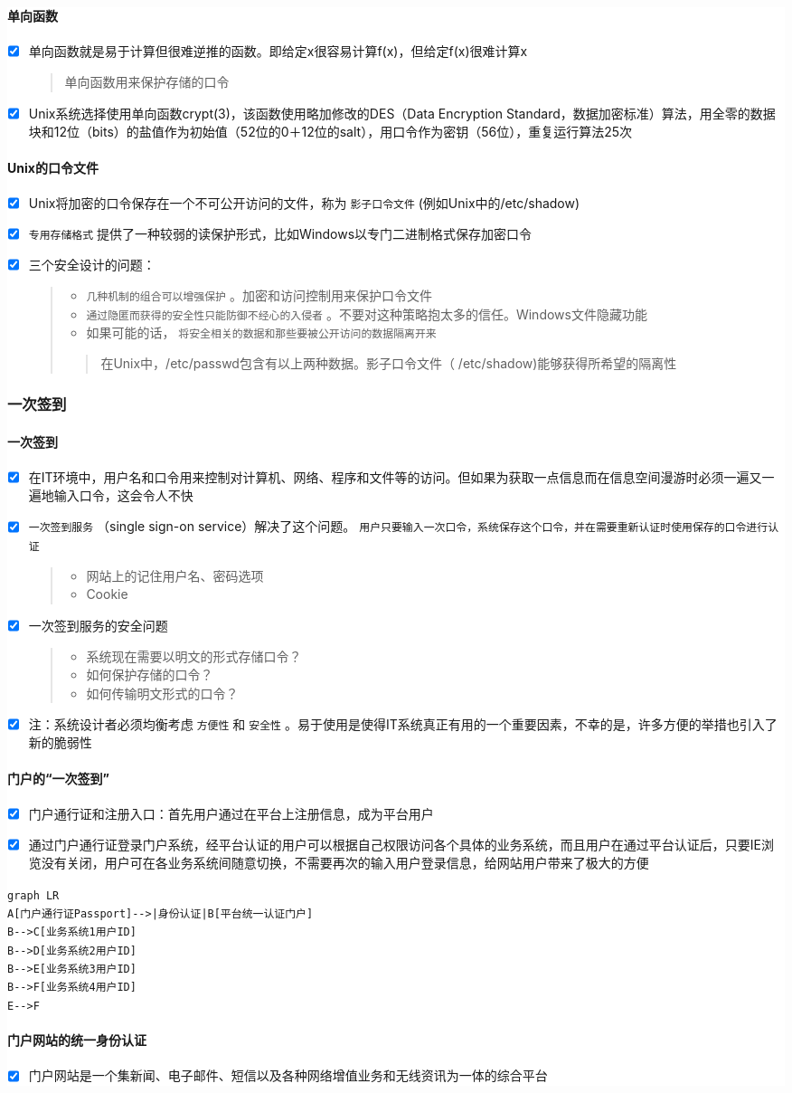 #### 单向函数

- [x] 单向函数就是易于计算但很难逆推的函数。即给定x很容易计算f(x)，但给定f(x)很难计算x
  > 单向函数用来保护存储的口令

- [x] Unix系统选择使用单向函数crypt(3)，该函数使用略加修改的DES（Data Encryption Standard，数据加密标准）算法，用全零的数据块和12位（bits）的盐值作为初始值（52位的0＋12位的salt），用口令作为密钥（56位），重复运行算法25次

#### Unix的口令文件

- [x] Unix将加密的口令保存在一个不可公开访问的文件，称为 `影子口令文件` (例如Unix中的/etc/shadow)

- [x] `专用存储格式` 提供了一种较弱的读保护形式，比如Windows以专门二进制格式保存加密口令

- [x] 三个安全设计的问题：
  > - `几种机制的组合可以增强保护` 。加密和访问控制用来保护口令文件
  > - `通过隐匿而获得的安全性只能防御不经心的入侵者` 。不要对这种策略抱太多的信任。Windows文件隐藏功能
  > - 如果可能的话， `将安全相关的数据和那些要被公开访问的数据隔离开来`
  > > 在Unix中，/etc/passwd包含有以上两种数据。影子口令文件（ /etc/shadow)能够获得所希望的隔离性

### 一次签到

#### 一次签到

- [x] 在IT环境中，用户名和口令用来控制对计算机、网络、程序和文件等的访问。但如果为获取一点信息而在信息空间漫游时必须一遍又一遍地输入口令，这会令人不快

- [x] `一次签到服务` （single sign-on service）解决了这个问题。 `用户只要输入一次口令，系统保存这个口令，并在需要重新认证时使用保存的口令进行认证`
  > - 网站上的记住用户名、密码选项
  > - Cookie

- [x] 一次签到服务的安全问题
  > - 系统现在需要以明文的形式存储口令？
  > - 如何保护存储的口令？
  > - 如何传输明文形式的口令？

- [x] 注：系统设计者必须均衡考虑 `方便性` 和 `安全性` 。易于使用是使得IT系统真正有用的一个重要因素，不幸的是，许多方便的举措也引入了新的脆弱性

#### 门户的“一次签到”

- [x] 门户通行证和注册入口：首先用户通过在平台上注册信息，成为平台用户

- [x] 通过门户通行证登录门户系统，经平台认证的用户可以根据自己权限访问各个具体的业务系统，而且用户在通过平台认证后，只要IE浏览没有关闭，用户可在各业务系统间随意切换，不需要再次的输入用户登录信息，给网站用户带来了极大的方便

```mermaid
graph LR
A[门户通行证Passport]-->|身份认证|B[平台统一认证门户]
B-->C[业务系统1用户ID]
B-->D[业务系统2用户ID]
B-->E[业务系统3用户ID]
B-->F[业务系统4用户ID]
E-->F
```

#### 门户网站的统一身份认证
- [x] 门户网站是一个集新闻、电子邮件、短信以及各种网络增值业务和无线资讯为一体的综合平台
